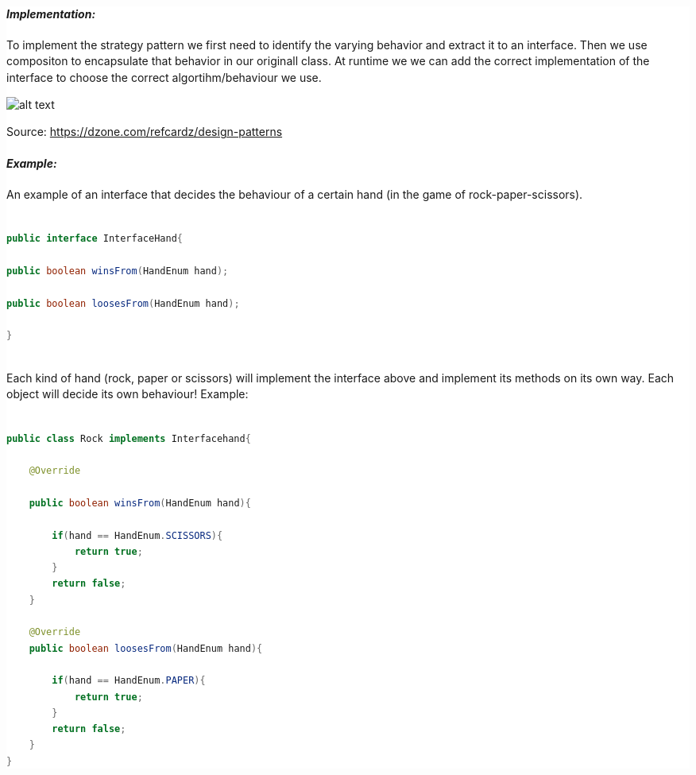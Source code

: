 #### *Implementation:*

To implement the strategy pattern we first need to identify the varying behavior and extract it to an interface. Then we use compositon to encapsulate that behavior in our originall class. At runtime we we can add the correct implementation of the interface to choose the correct algortihm/behaviour we use.

![alt text](https://dzone.com/storage/rc-covers/10617-thumb.png "Strategy pattern")

Source: https://dzone.com/refcardz/design-patterns

#### *Example:*



An example of an interface that decides the behaviour of a certain hand (in the game of rock-paper-scissors). 



```java

public interface InterfaceHand{

public boolean winsFrom(HandEnum hand);

public boolean loosesFrom(HandEnum hand);

}



```

Each kind of hand (rock, paper or scissors) will implement the interface above and implement its methods on its own way. Each object will decide its own behaviour! Example:

```java

public class Rock implements Interfacehand{

	@Override

	public boolean winsFrom(HandEnum hand){

		if(hand == HandEnum.SCISSORS){
			return true;
		}
		return false;
	}

	@Override
	public boolean loosesFrom(HandEnum hand){

		if(hand == HandEnum.PAPER){
			return true;
		}
		return false;
	}
}

```
